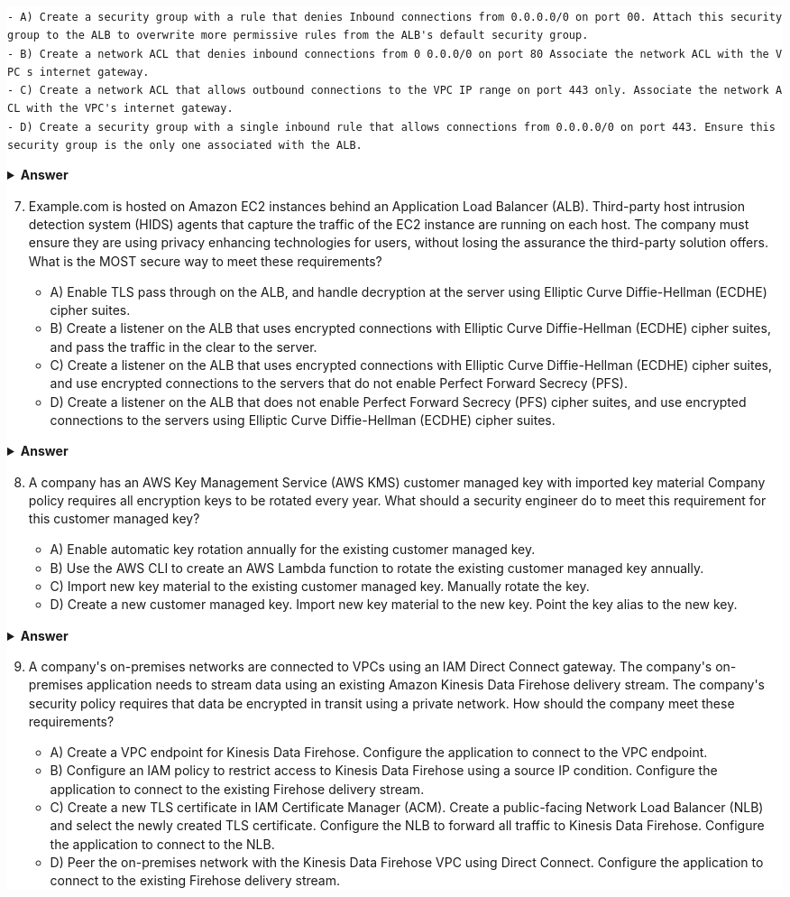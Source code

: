    - A) Create a security group with a rule that denies Inbound connections from 0.0.0.0/0 on port 00. Attach this security group to the ALB to overwrite more permissive rules from the ALB's default security group.
    - B) Create a network ACL that denies inbound connections from 0 0.0.0/0 on port 80 Associate the network ACL with the VPC s internet gateway.
    - C) Create a network ACL that allows outbound connections to the VPC IP range on port 443 only. Associate the network ACL with the VPC's internet gateway.
    - D) Create a security group with a single inbound rule that allows connections from 0.0.0.0/0 on port 443. Ensure this security group is the only one associated with the ALB.


<details markdown=1><summary markdown='span'><b>Answer</b></summary></details>

7. Example.com is hosted on Amazon EC2 instances behind an Application Load Balancer (ALB). Third-party host intrusion detection system (HIDS) agents that capture the traffic of the EC2 instance are running on each host. The company must ensure they are using privacy enhancing technologies for users, without losing the assurance the third-party solution offers. What is the MOST secure way to meet these requirements?

    - A) Enable TLS pass through on the ALB, and handle decryption at the server using Elliptic Curve Diffie-Hellman (ECDHE) cipher suites.
    - B) Create a listener on the ALB that uses encrypted connections with Elliptic Curve Diffie-Hellman (ECDHE) cipher suites, and pass the traffic in the clear to the server.
    - C) Create a listener on the ALB that uses encrypted connections with Elliptic Curve Diffie-Hellman (ECDHE) cipher suites, and use encrypted connections to the servers that do not enable Perfect Forward Secrecy (PFS).
    - D) Create a listener on the ALB that does not enable Perfect Forward Secrecy (PFS) cipher suites, and use encrypted connections to the servers using Elliptic Curve Diffie-Hellman (ECDHE) cipher suites.


<details markdown=1><summary markdown='span'><b>Answer</b></summary></details>

8. A company has an AWS Key Management Service (AWS KMS) customer managed key with imported key material Company policy requires all encryption keys to be rotated every year. What should a security engineer do to meet this requirement for this customer managed key?

    - A) Enable automatic key rotation annually for the existing customer managed key.
    - B) Use the AWS CLI to create an AWS Lambda function to rotate the existing customer managed key annually.
    - C) Import new key material to the existing customer managed key. Manually rotate the key.
    - D) Create a new customer managed key. Import new key material to the new key. Point the key alias to the new key.


<details markdown=1><summary markdown='span'><b>Answer</b></summary></details>

9. A company's on-premises networks are connected to VPCs using an IAM Direct Connect gateway. The company's on-premises application needs to stream data using an existing Amazon Kinesis Data Firehose delivery stream. The company's security policy requires that data be encrypted in transit using a private network. How should the company meet these requirements?

    - A) Create a VPC endpoint for Kinesis Data Firehose. Configure the application to connect to the VPC endpoint.
    - B) Configure an IAM policy to restrict access to Kinesis Data Firehose using a source IP condition. Configure the application to connect to the existing Firehose delivery stream.
    - C) Create a new TLS certificate in IAM Certificate Manager (ACM). Create a public-facing Network Load Balancer (NLB) and select the newly created TLS certificate. Configure the NLB to forward all traffic to Kinesis Data Firehose. Configure the application to connect to the NLB.
    - D) Peer the on-premises network with the Kinesis Data Firehose VPC using Direct Connect. Configure the application to connect to the existing Firehose delivery stream.
